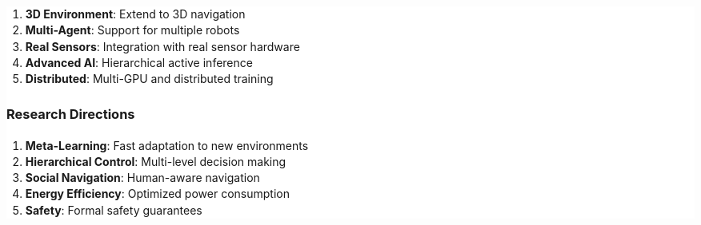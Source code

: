 1. **3D Environment**: Extend to 3D navigation
2. **Multi-Agent**: Support for multiple robots
3. **Real Sensors**: Integration with real sensor hardware
4. **Advanced AI**: Hierarchical active inference
5. **Distributed**: Multi-GPU and distributed training

### Research Directions

1. **Meta-Learning**: Fast adaptation to new environments
2. **Hierarchical Control**: Multi-level decision making
3. **Social Navigation**: Human-aware navigation
4. **Energy Efficiency**: Optimized power consumption
5. **Safety**: Formal safety guarantees 
